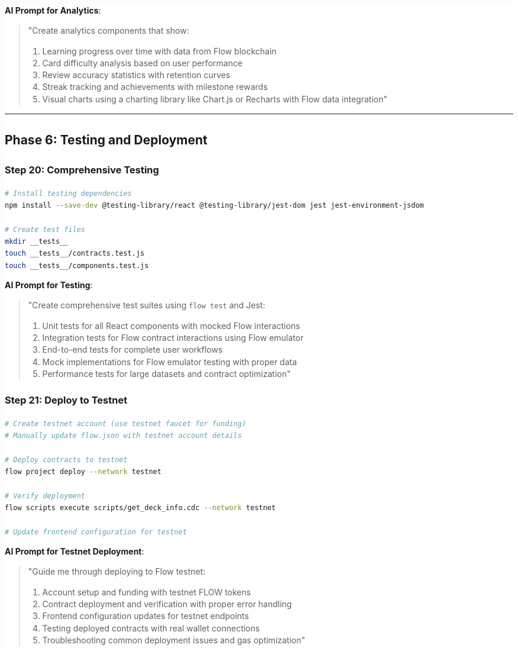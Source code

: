 **AI Prompt for Analytics**:
> "Create analytics components that show:
> 1. Learning progress over time with data from Flow blockchain
> 2. Card difficulty analysis based on user performance
> 3. Review accuracy statistics with retention curves
> 4. Streak tracking and achievements with milestone rewards
> 5. Visual charts using a charting library like Chart.js or Recharts with Flow data integration"

---

## Phase 6: Testing and Deployment

### Step 20: Comprehensive Testing

```bash
# Install testing dependencies
npm install --save-dev @testing-library/react @testing-library/jest-dom jest jest-environment-jsdom

# Create test files
mkdir __tests__
touch __tests__/contracts.test.js
touch __tests__/components.test.js
```

**AI Prompt for Testing**:
> "Create comprehensive test suites using `flow test` and Jest:
> 1. Unit tests for all React components with mocked Flow interactions
> 2. Integration tests for Flow contract interactions using Flow emulator
> 3. End-to-end tests for complete user workflows
> 4. Mock implementations for Flow emulator testing with proper data
> 5. Performance tests for large datasets and contract optimization"

### Step 21: Deploy to Testnet

```bash
# Create testnet account (use testnet faucet for funding)
# Manually update flow.json with testnet account details

# Deploy contracts to testnet
flow project deploy --network testnet

# Verify deployment
flow scripts execute scripts/get_deck_info.cdc --network testnet

# Update frontend configuration for testnet
```

**AI Prompt for Testnet Deployment**:
> "Guide me through deploying to Flow testnet:
> 1. Account setup and funding with testnet FLOW tokens
> 2. Contract deployment and verification with proper error handling
> 3. Frontend configuration updates for testnet endpoints
> 4. Testing deployed contracts with real wallet connections
> 5. Troubleshooting common deployment issues and gas optimization"
